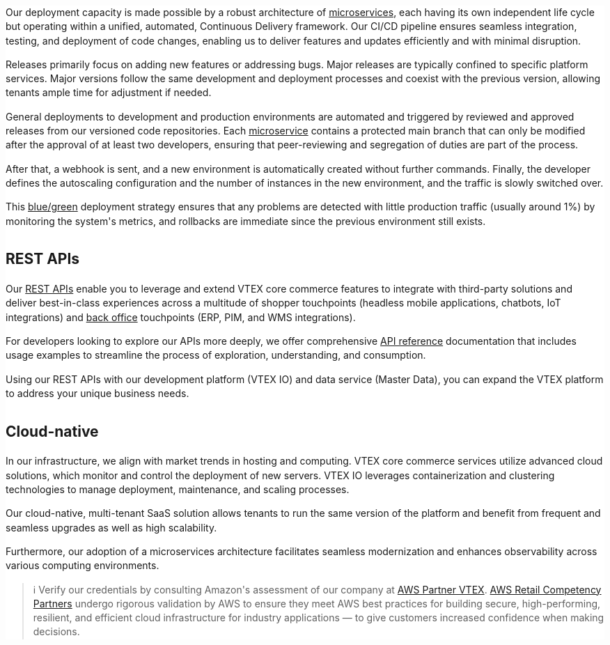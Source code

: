 Our deployment capacity is made possible by a robust architecture of [microservices](#microservices), each having its own independent life cycle but operating within a unified, automated, Continuous Delivery framework. Our CI/CD pipeline ensures seamless integration, testing, and deployment of code changes, enabling us to deliver features and updates efficiently and with minimal disruption.

Releases primarily focus on adding new features or addressing bugs. Major releases are typically confined to specific platform services. Major versions follow the same development and deployment processes and coexist with the previous version, allowing tenants ample time for adjustment if needed.

General deployments to development and production environments are automated and triggered by reviewed and approved releases from our versioned code repositories. Each [microservice](#microservices) contains a protected main branch that can only be modified after the approval of at least two developers, ensuring that peer-reviewing and segregation of duties are part of the process.

After that, a webhook is sent, and a new environment is automatically created without further commands. Finally, the developer defines the autoscaling configuration and the number of instances in the new environment, and the traffic is slowly switched over.

This [blue/green](https://docs.aws.amazon.com/whitepapers/latest/overview-deployment-options/bluegreen-deployments.html) deployment strategy ensures that any problems are detected with little production traffic (usually around 1%) by monitoring the system's metrics, and rollbacks are immediate since the previous environment still exists.

## REST APIs

Our [REST APIs](https://developers.vtex.com/docs/guides/getting-started-list-of-rest-apis) enable you to leverage and extend VTEX core commerce features to integrate with third-party solutions and deliver best-in-class experiences across a multitude of shopper touchpoints (headless mobile applications, chatbots, IoT integrations) and [back office](https://developers.vtex.com/docs/guides/erp-integration-guide) touchpoints (ERP, PIM, and WMS integrations).

For developers looking to explore our APIs more deeply, we offer comprehensive [API reference](https://developers.vtex.com/docs/api-reference) documentation that includes usage examples to streamline the process of exploration, understanding, and consumption.

Using our REST APIs with our development platform (VTEX IO) and data service (Master Data), you can expand the VTEX platform to address your unique business needs.

## Cloud-native

In our infrastructure, we align with market trends in hosting and computing. VTEX core commerce services utilize advanced cloud solutions, which monitor and control the deployment of new servers. VTEX IO leverages containerization and clustering technologies to manage deployment, maintenance, and scaling processes.

Our cloud-native, multi-tenant SaaS solution allows tenants to run the same version of the platform and benefit from frequent and seamless upgrades as well as high scalability.

Furthermore, our adoption of a microservices architecture facilitates seamless modernization and enhances observability across various computing environments.

>ℹ Verify our credentials by consulting Amazon's assessment of our company at [AWS Partner VTEX](https://partners.amazonaws.com/partners/001E000000pd8JbIAI/VTEX). [AWS Retail Competency Partners](https://aws.amazon.com/retail/partner-solutions/) undergo rigorous validation by AWS to ensure they meet AWS best practices for building secure, high-performing, resilient, and efficient cloud infrastructure for industry applications — to give customers increased confidence when making decisions.
